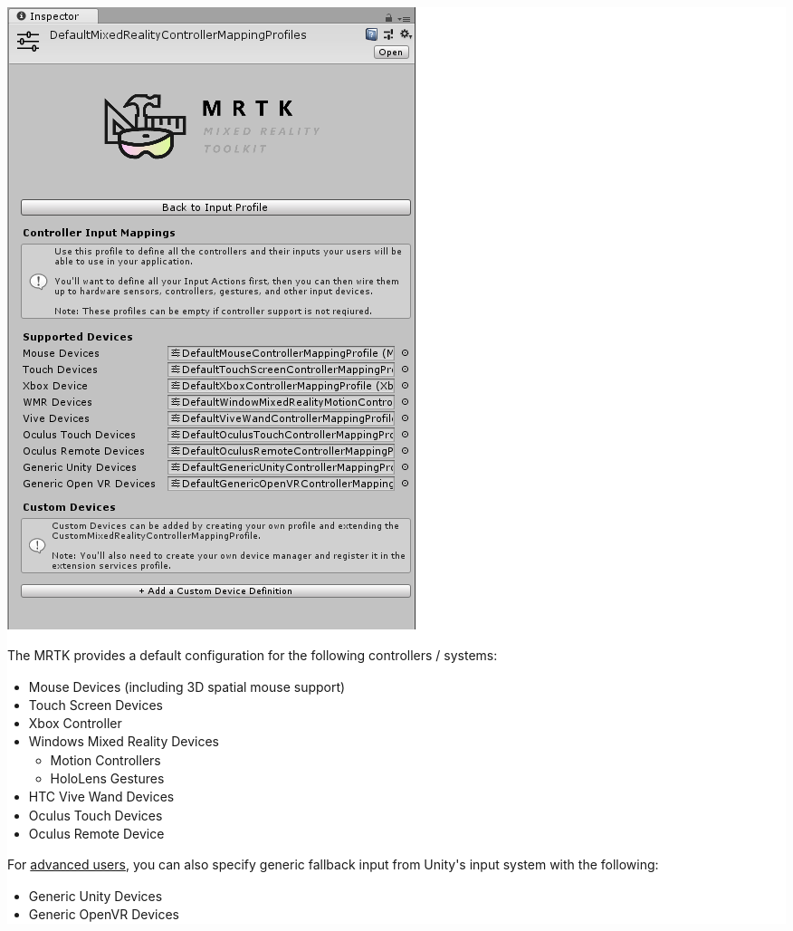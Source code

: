 ![](/External/HowTo/MixedRealityToolkitConfigurationProfileScreens/MRTK_ControllerMappingProfile.png)

The MRTK provides a default configuration for the following controllers / systems:

* Mouse Devices (including 3D spatial mouse support)
* Touch Screen Devices
* Xbox Controller
* Windows Mixed Reality Devices
    * Motion Controllers
    * HoloLens Gestures
* HTC Vive Wand Devices
* Oculus Touch Devices
* Oculus Remote Device

For [advanced users](#advanced-controller-mapping-setup), you can also specify generic fallback input from Unity's input system with the following:

* Generic Unity Devices
* Generic OpenVR Devices
